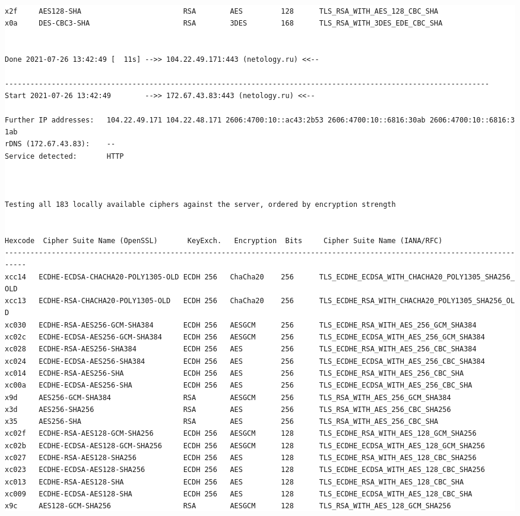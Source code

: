 ```
x2f     AES128-SHA                        RSA        AES         128      TLS_RSA_WITH_AES_128_CBC_SHA                       
x0a     DES-CBC3-SHA                      RSA        3DES        168      TLS_RSA_WITH_3DES_EDE_CBC_SHA                      


Done 2021-07-26 13:42:49 [  11s] -->> 104.22.49.171:443 (netology.ru) <<--

------------------------------------------------------------------------------------------------------------------
Start 2021-07-26 13:42:49        -->> 172.67.43.83:443 (netology.ru) <<--

Further IP addresses:   104.22.49.171 104.22.48.171 2606:4700:10::ac43:2b53 2606:4700:10::6816:30ab 2606:4700:10::6816:31ab 
rDNS (172.67.43.83):    --
Service detected:       HTTP



Testing all 183 locally available ciphers against the server, ordered by encryption strength 


Hexcode  Cipher Suite Name (OpenSSL)       KeyExch.   Encryption  Bits     Cipher Suite Name (IANA/RFC)
-----------------------------------------------------------------------------------------------------------------------------
xcc14   ECDHE-ECDSA-CHACHA20-POLY1305-OLD ECDH 256   ChaCha20    256      TLS_ECDHE_ECDSA_WITH_CHACHA20_POLY1305_SHA256_OLD  
xcc13   ECDHE-RSA-CHACHA20-POLY1305-OLD   ECDH 256   ChaCha20    256      TLS_ECDHE_RSA_WITH_CHACHA20_POLY1305_SHA256_OLD    
xc030   ECDHE-RSA-AES256-GCM-SHA384       ECDH 256   AESGCM      256      TLS_ECDHE_RSA_WITH_AES_256_GCM_SHA384              
xc02c   ECDHE-ECDSA-AES256-GCM-SHA384     ECDH 256   AESGCM      256      TLS_ECDHE_ECDSA_WITH_AES_256_GCM_SHA384            
xc028   ECDHE-RSA-AES256-SHA384           ECDH 256   AES         256      TLS_ECDHE_RSA_WITH_AES_256_CBC_SHA384              
xc024   ECDHE-ECDSA-AES256-SHA384         ECDH 256   AES         256      TLS_ECDHE_ECDSA_WITH_AES_256_CBC_SHA384            
xc014   ECDHE-RSA-AES256-SHA              ECDH 256   AES         256      TLS_ECDHE_RSA_WITH_AES_256_CBC_SHA                 
xc00a   ECDHE-ECDSA-AES256-SHA            ECDH 256   AES         256      TLS_ECDHE_ECDSA_WITH_AES_256_CBC_SHA               
x9d     AES256-GCM-SHA384                 RSA        AESGCM      256      TLS_RSA_WITH_AES_256_GCM_SHA384                    
x3d     AES256-SHA256                     RSA        AES         256      TLS_RSA_WITH_AES_256_CBC_SHA256                    
x35     AES256-SHA                        RSA        AES         256      TLS_RSA_WITH_AES_256_CBC_SHA                       
xc02f   ECDHE-RSA-AES128-GCM-SHA256       ECDH 256   AESGCM      128      TLS_ECDHE_RSA_WITH_AES_128_GCM_SHA256              
xc02b   ECDHE-ECDSA-AES128-GCM-SHA256     ECDH 256   AESGCM      128      TLS_ECDHE_ECDSA_WITH_AES_128_GCM_SHA256            
xc027   ECDHE-RSA-AES128-SHA256           ECDH 256   AES         128      TLS_ECDHE_RSA_WITH_AES_128_CBC_SHA256              
xc023   ECDHE-ECDSA-AES128-SHA256         ECDH 256   AES         128      TLS_ECDHE_ECDSA_WITH_AES_128_CBC_SHA256            
xc013   ECDHE-RSA-AES128-SHA              ECDH 256   AES         128      TLS_ECDHE_RSA_WITH_AES_128_CBC_SHA                 
xc009   ECDHE-ECDSA-AES128-SHA            ECDH 256   AES         128      TLS_ECDHE_ECDSA_WITH_AES_128_CBC_SHA               
x9c     AES128-GCM-SHA256                 RSA        AESGCM      128      TLS_RSA_WITH_AES_128_GCM_SHA256                    
```